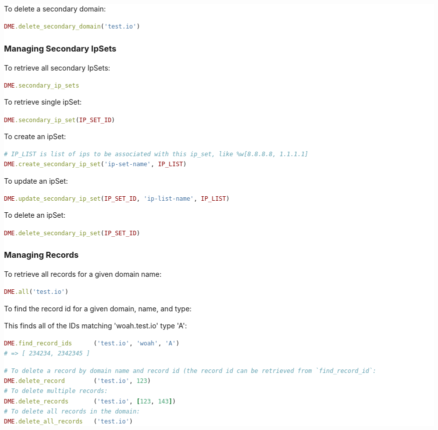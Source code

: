 To delete a secondary domain:

```ruby
DME.delete_secondary_domain('test.io')
```

### Managing Secondary IpSets

To retrieve all secondary IpSets:
```ruby
DME.secondary_ip_sets
```

To retrieve single ipSet:

```ruby
DME.secondary_ip_set(IP_SET_ID)
```

To create an ipSet:

```ruby
# IP_LIST is list of ips to be associated with this ip_set, like %w[8.8.8.8, 1.1.1.1]
DME.create_secondary_ip_set('ip-set-name', IP_LIST)
```

To update an ipSet:

```ruby
DME.update_secondary_ip_set(IP_SET_ID, 'ip-list-name', IP_LIST)
```

To delete an ipSet:

```ruby
DME.delete_secondary_ip_set(IP_SET_ID)
```

### Managing Records

To retrieve all records for a given domain name:

```ruby
DME.all('test.io')
```

To find the record id for a given domain, name, and type:

This finds all of the IDs matching 'woah.test.io' type 'A':

```ruby
DME.find_record_ids      ('test.io', 'woah', 'A')
# => [ 234234, 2342345 ]
```

```ruby
# To delete a record by domain name and record id (the record id can be retrieved from `find_record_id`:
DME.delete_record        ('test.io', 123)
# To delete multiple records:
DME.delete_records       ('test.io', [123, 143])
# To delete all records in the domain:
DME.delete_all_records   ('test.io')
```
